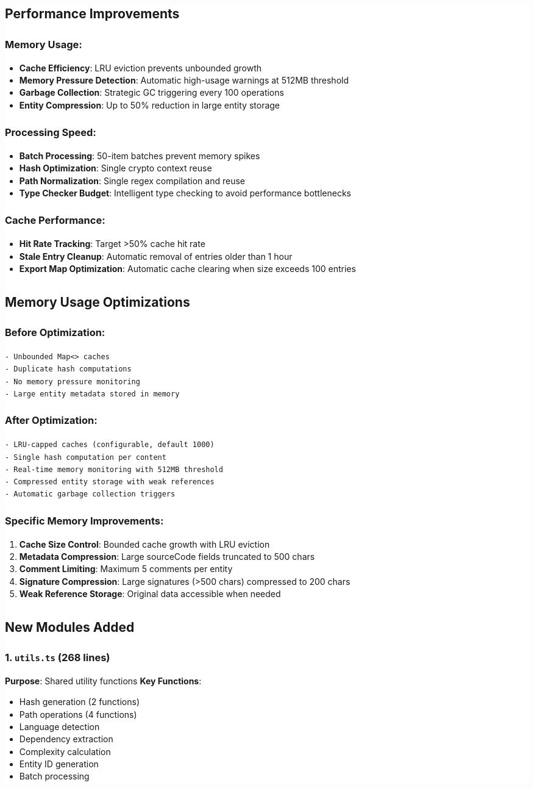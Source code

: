 ## Performance Improvements

### Memory Usage:
- **Cache Efficiency**: LRU eviction prevents unbounded growth
- **Memory Pressure Detection**: Automatic high-usage warnings at 512MB threshold
- **Garbage Collection**: Strategic GC triggering every 100 operations
- **Entity Compression**: Up to 50% reduction in large entity storage

### Processing Speed:
- **Batch Processing**: 50-item batches prevent memory spikes
- **Hash Optimization**: Single crypto context reuse
- **Path Normalization**: Single regex compilation and reuse
- **Type Checker Budget**: Intelligent type checking to avoid performance bottlenecks

### Cache Performance:
- **Hit Rate Tracking**: Target >50% cache hit rate
- **Stale Entry Cleanup**: Automatic removal of entries older than 1 hour
- **Export Map Optimization**: Automatic cache clearing when size exceeds 100 entries

## Memory Usage Optimizations

### Before Optimization:
```
- Unbounded Map<> caches
- Duplicate hash computations
- No memory pressure monitoring
- Large entity metadata stored in memory
```

### After Optimization:
```
- LRU-capped caches (configurable, default 1000)
- Single hash computation per content
- Real-time memory monitoring with 512MB threshold
- Compressed entity storage with weak references
- Automatic garbage collection triggers
```

### Specific Memory Improvements:
1. **Cache Size Control**: Bounded cache growth with LRU eviction
2. **Metadata Compression**: Large sourceCode fields truncated to 500 chars
3. **Comment Limiting**: Maximum 5 comments per entity
4. **Signature Compression**: Large signatures (>500 chars) compressed to 200 chars
5. **Weak Reference Storage**: Original data accessible when needed

## New Modules Added

### 1. `utils.ts` (268 lines)
**Purpose**: Shared utility functions
**Key Functions**:
- Hash generation (2 functions)
- Path operations (4 functions)
- Language detection
- Dependency extraction
- Complexity calculation
- Entity ID generation
- Batch processing
